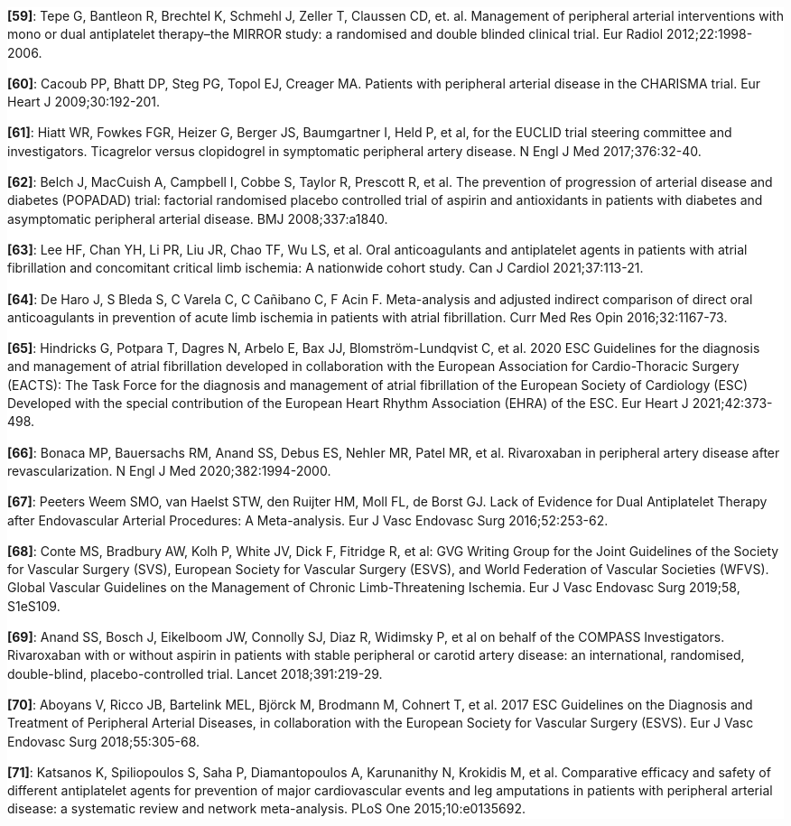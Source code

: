 **\[59\]**: Tepe G, Bantleon R, Brechtel K, Schmehl J, Zeller T, Claussen CD, et. al. Management of peripheral arterial interventions with mono or dual antiplatelet therapy–the MIRROR study: a randomised and double blinded clinical trial. Eur Radiol 2012;22:1998-2006.

**\[60\]**: Cacoub PP, Bhatt DP, Steg PG, Topol EJ, Creager MA. Patients with peripheral arterial disease in the CHARISMA trial. Eur Heart J 2009;30:192-201.

**\[61\]**: Hiatt WR, Fowkes FGR, Heizer G, Berger JS, Baumgartner I, Held P, et al, for the EUCLID trial steering committee and investigators. Ticagrelor versus clopidogrel in symptomatic peripheral artery disease. N Engl J Med 2017;376:32-40.

**\[62\]**: Belch J, MacCuish A, Campbell I, Cobbe S, Taylor R, Prescott R, et al. The prevention of progression of arterial disease and diabetes (POPADAD) trial: factorial randomised placebo controlled trial of aspirin and antioxidants in patients with diabetes and asymptomatic peripheral arterial disease. BMJ 2008;337:a1840.

**\[63\]**: Lee HF, Chan YH, Li PR, Liu JR, Chao TF, Wu LS, et al. Oral anticoagulants and antiplatelet agents in patients with atrial fibrillation and concomitant critical limb ischemia: A nationwide cohort study. Can J Cardiol 2021;37:113-21.

**\[64\]**: De Haro J, S Bleda S, C Varela C, C Cañibano C, F Acin F. Meta-analysis and adjusted indirect comparison of direct oral anticoagulants in prevention of acute limb ischemia in patients with atrial fibrillation. Curr Med Res Opin 2016;32:1167-73.

**\[65\]**: Hindricks G, Potpara T, Dagres N, Arbelo E, Bax JJ, Blomström-Lundqvist C, et al. 2020 ESC Guidelines for the diagnosis and management of atrial fibrillation developed in collaboration with the European Association for Cardio-Thoracic Surgery (EACTS): The Task Force for the diagnosis and management of atrial fibrillation of the European Society of Cardiology (ESC) Developed with the special contribution of the European Heart Rhythm Association (EHRA) of the ESC. Eur Heart J 2021;42:373-498.

**\[66\]**: Bonaca MP, Bauersachs RM, Anand SS, Debus ES, Nehler MR, Patel MR, et al. Rivaroxaban in peripheral artery disease after revascularization. N Engl J Med 2020;382:1994-2000.

**\[67\]**: Peeters Weem SMO, van Haelst STW, den Ruijter HM, Moll FL, de Borst GJ. Lack of Evidence for Dual Antiplatelet Therapy after Endovascular Arterial Procedures: A Meta-analysis. Eur J Vasc Endovasc Surg 2016;52:253-62.

**\[68\]**: Conte MS, Bradbury AW, Kolh P, White JV, Dick F, Fitridge R, et al: GVG Writing Group for the Joint Guidelines of the Society for Vascular Surgery (SVS), European Society for Vascular Surgery (ESVS), and World Federation of Vascular Societies (WFVS). Global Vascular Guidelines on the Management of Chronic Limb-Threatening Ischemia. Eur J Vasc Endovasc Surg 2019;58, S1eS109.

**\[69\]**: Anand SS, Bosch J, Eikelboom JW, Connolly SJ, Diaz R, Widimsky P, et al on behalf of the COMPASS Investigators. Rivaroxaban with or without aspirin in patients with stable peripheral or carotid artery disease: an international, randomised, double-blind, placebo-controlled trial. Lancet 2018;391:219-29.

**\[70\]**: Aboyans V, Ricco JB, Bartelink MEL, Björck M, Brodmann M, Cohnert T, et al. 2017 ESC Guidelines on the Diagnosis and Treatment of Peripheral Arterial Diseases, in collaboration with the European Society for Vascular Surgery (ESVS). Eur J Vasc Endovasc Surg 2018;55:305-68.

**\[71\]**: Katsanos K, Spiliopoulos S, Saha P, Diamantopoulos A, Karunanithy N, Krokidis M, et al. Comparative efficacy and safety of different antiplatelet agents for prevention of major cardiovascular events and leg amputations in patients with peripheral arterial disease: a systematic review and network meta-analysis. PLoS One 2015;10:e0135692.
